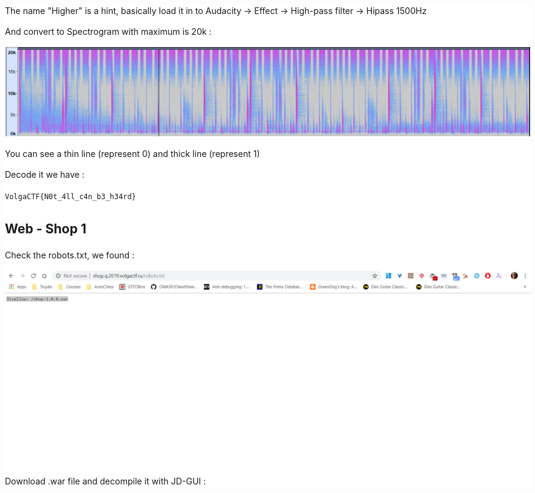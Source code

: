 The name "Higher" is a hint, basically load it in to Audacity -&gt; Effect -&gt; High-pass filter -&gt; Hipass 1500Hz

And convert to Spectrogram with maximum is 20k  :

![](.gitbook/assets/image%20%28263%29.png)

You can see a thin line \(represent 0\) and thick line \(represent 1\)

Decode it we have :

```text
VolgaCTF{N0t_4ll_c4n_b3_h34rd}
```

## Web - Shop 1

Check the robots.txt, we found :

![](.gitbook/assets/image%20%28151%29.png)

Download .war file and decompile it with JD-GUI :
